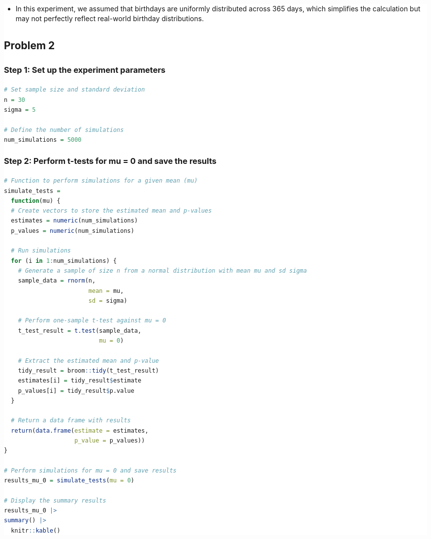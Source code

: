 - In this experiment, we assumed that birthdays are uniformly
  distributed across 365 days, which simplifies the calculation but may
  not perfectly reflect real-world birthday distributions.

## Problem 2

### Step 1: Set up the experiment parameters

``` r
# Set sample size and standard deviation
n = 30
sigma = 5

# Define the number of simulations
num_simulations = 5000
```

### Step 2: Perform t-tests for mu = 0 and save the results

``` r
# Function to perform simulations for a given mean (mu)
simulate_tests = 
  function(mu) {
  # Create vectors to store the estimated mean and p-values
  estimates = numeric(num_simulations)
  p_values = numeric(num_simulations)
  
  # Run simulations
  for (i in 1:num_simulations) {
    # Generate a sample of size n from a normal distribution with mean mu and sd sigma
    sample_data = rnorm(n,
                        mean = mu, 
                        sd = sigma)
    
    # Perform one-sample t-test against mu = 0
    t_test_result = t.test(sample_data, 
                           mu = 0)
    
    # Extract the estimated mean and p-value
    tidy_result = broom::tidy(t_test_result)
    estimates[i] = tidy_result$estimate
    p_values[i] = tidy_result$p.value
  }
  
  # Return a data frame with results
  return(data.frame(estimate = estimates, 
                    p_value = p_values))
}

# Perform simulations for mu = 0 and save results
results_mu_0 = simulate_tests(mu = 0)

# Display the summary results
results_mu_0 |>
summary() |>
  knitr::kable()
```
